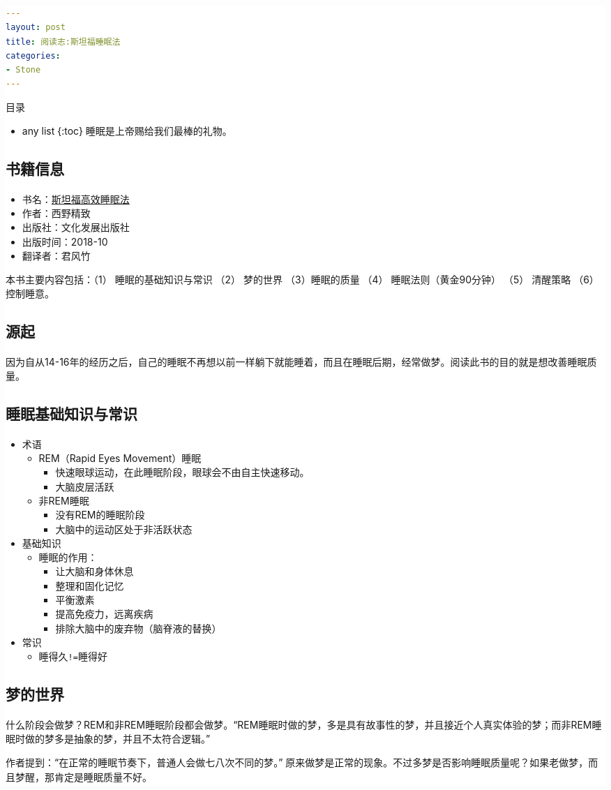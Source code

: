 ```yaml
---
layout: post
title: 阅读志:斯坦福睡眠法
categories:
- Stone
---
```

目录
* any list
{:toc}
睡眠是上帝赐给我们最棒的礼物。
## 书籍信息

- 书名：[斯坦福高效睡眠法](https://book.douban.com/subject/30351542/)
- 作者：西野精致
- 出版社：文化发展出版社
- 出版时间：2018-10
- 翻译者：君风竹

本书主要内容包括：（1） 睡眠的基础知识与常识 （2） 梦的世界 （3）睡眠的质量 （4） 睡眠法则（黄金90分钟） （5） 清醒策略 （6） 控制睡意。

## 源起

因为自从14-16年的经历之后，自己的睡眠不再想以前一样躺下就能睡着，而且在睡眠后期，经常做梦。阅读此书的目的就是想改善睡眠质量。

## 睡眠基础知识与常识

- 术语
    - REM（Rapid Eyes Movement）睡眠
        - 快速眼球运动，在此睡眠阶段，眼球会不由自主快速移动。
        - 大脑皮层活跃
    - 非REM睡眠
        - 没有REM的睡眠阶段
        - 大脑中的运动区处于非活跃状态
- 基础知识
    - 睡眠的作用：
        - 让大脑和身体休息
        - 整理和固化记忆
        - 平衡激素
        - 提高免疫力，远离疾病
        - 排除大脑中的废弃物（脑脊液的替换）
- 常识
    - 睡得久`!=`睡得好

## 梦的世界

什么阶段会做梦？REM和非REM睡眠阶段都会做梦。“REM睡眠时做的梦，多是具有故事性的梦，并且接近个人真实体验的梦；而非REM睡眠时做的梦多是抽象的梦，并且不太符合逻辑。”

作者提到：“在正常的睡眠节奏下，普通人会做七八次不同的梦。” 原来做梦是正常的现象。不过多梦是否影响睡眠质量呢？如果老做梦，而且梦醒，那肯定是睡眠质量不好。
